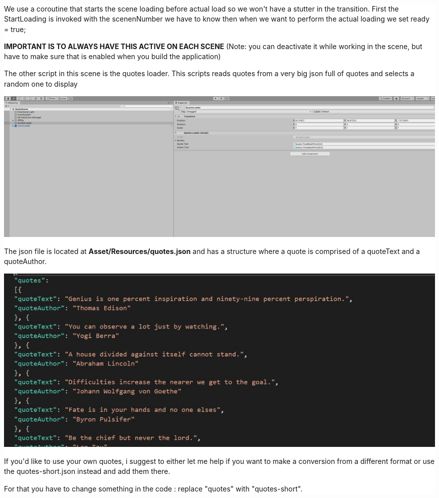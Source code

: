 We use a coroutine that starts the scene loading before actual load so we won't have a stutter in the transition. First the StartLoading is invoked with the scenenNumber we have to know then when we want to perform the actual loading we set ready = true;

__IMPORTANT IS TO ALWAYS HAVE THIS ACTIVE ON EACH SCENE__ (Note: you can deactivate it while working in the scene, but have to make sure that is enabled when you build the application)


The other script in this scene is the quotes loader. This scripts reads quotes from a very big json full of quotes and selects a random one to display 

![alt text](Pictures/QuotesLoader.JPG)

The json file is located at __Asset/Resources/quotes.json__ and has a structure where a quote is comprised of a quoteText and a quoteAuthor. 

![alt text](Pictures/QuotesJson.JPG)

If you'd like to use your own quotes, i suggest to either let me help if you want to make a conversion from a different format or use the quotes-short.json instead and add them there.

For that you have to change something in the code : replace "quotes" with "quotes-short".
